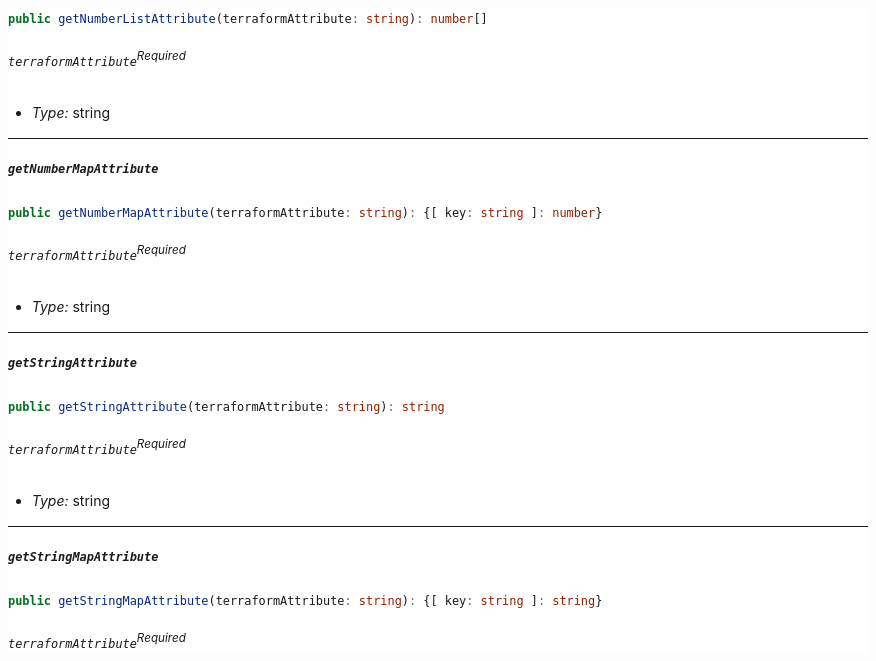 ```typescript
public getNumberListAttribute(terraformAttribute: string): number[]
```

###### `terraformAttribute`<sup>Required</sup> <a name="terraformAttribute" id="@cdktf/provider-azurerm.mediaLiveEvent.MediaLiveEventCrossSiteAccessPolicyOutputReference.getNumberListAttribute.parameter.terraformAttribute"></a>

- *Type:* string

---

##### `getNumberMapAttribute` <a name="getNumberMapAttribute" id="@cdktf/provider-azurerm.mediaLiveEvent.MediaLiveEventCrossSiteAccessPolicyOutputReference.getNumberMapAttribute"></a>

```typescript
public getNumberMapAttribute(terraformAttribute: string): {[ key: string ]: number}
```

###### `terraformAttribute`<sup>Required</sup> <a name="terraformAttribute" id="@cdktf/provider-azurerm.mediaLiveEvent.MediaLiveEventCrossSiteAccessPolicyOutputReference.getNumberMapAttribute.parameter.terraformAttribute"></a>

- *Type:* string

---

##### `getStringAttribute` <a name="getStringAttribute" id="@cdktf/provider-azurerm.mediaLiveEvent.MediaLiveEventCrossSiteAccessPolicyOutputReference.getStringAttribute"></a>

```typescript
public getStringAttribute(terraformAttribute: string): string
```

###### `terraformAttribute`<sup>Required</sup> <a name="terraformAttribute" id="@cdktf/provider-azurerm.mediaLiveEvent.MediaLiveEventCrossSiteAccessPolicyOutputReference.getStringAttribute.parameter.terraformAttribute"></a>

- *Type:* string

---

##### `getStringMapAttribute` <a name="getStringMapAttribute" id="@cdktf/provider-azurerm.mediaLiveEvent.MediaLiveEventCrossSiteAccessPolicyOutputReference.getStringMapAttribute"></a>

```typescript
public getStringMapAttribute(terraformAttribute: string): {[ key: string ]: string}
```

###### `terraformAttribute`<sup>Required</sup> <a name="terraformAttribute" id="@cdktf/provider-azurerm.mediaLiveEvent.MediaLiveEventCrossSiteAccessPolicyOutputReference.getStringMapAttribute.parameter.terraformAttribute"></a>
